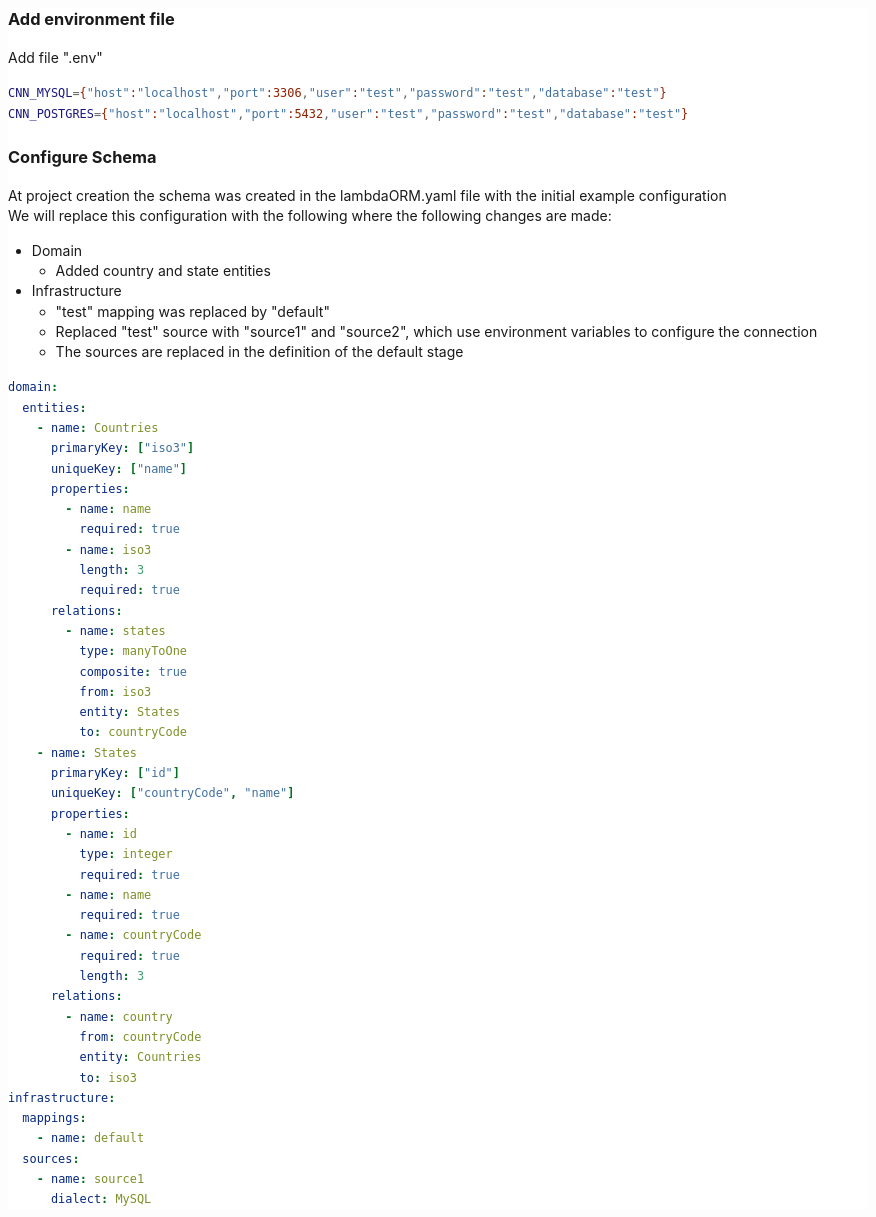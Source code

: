 ### Add environment file

Add file ".env"

```sh
CNN_MYSQL={"host":"localhost","port":3306,"user":"test","password":"test","database":"test"}
CNN_POSTGRES={"host":"localhost","port":5432,"user":"test","password":"test","database":"test"}
```

### Configure Schema

At project creation the schema was created in the lambdaORM.yaml file with the initial example configuration\
We will replace this configuration with the following where the following changes are made:

- Domain
  - Added country and state entities
- Infrastructure  
  - "test" mapping was replaced by "default"
  - Replaced "test" source with "source1" and "source2", which use environment variables to configure the connection
  - The sources are replaced in the definition of the default stage

```yaml
domain:
  entities:
    - name: Countries
      primaryKey: ["iso3"]
      uniqueKey: ["name"]
      properties:
        - name: name
          required: true
        - name: iso3
          length: 3
          required: true
      relations:
        - name: states
          type: manyToOne
          composite: true
          from: iso3
          entity: States
          to: countryCode
    - name: States
      primaryKey: ["id"]
      uniqueKey: ["countryCode", "name"]
      properties:
        - name: id
          type: integer
          required: true
        - name: name
          required: true
        - name: countryCode
          required: true
          length: 3
      relations:
        - name: country
          from: countryCode
          entity: Countries
          to: iso3
infrastructure:
  mappings:
    - name: default       
  sources:
    - name: source1
      dialect: MySQL
```
